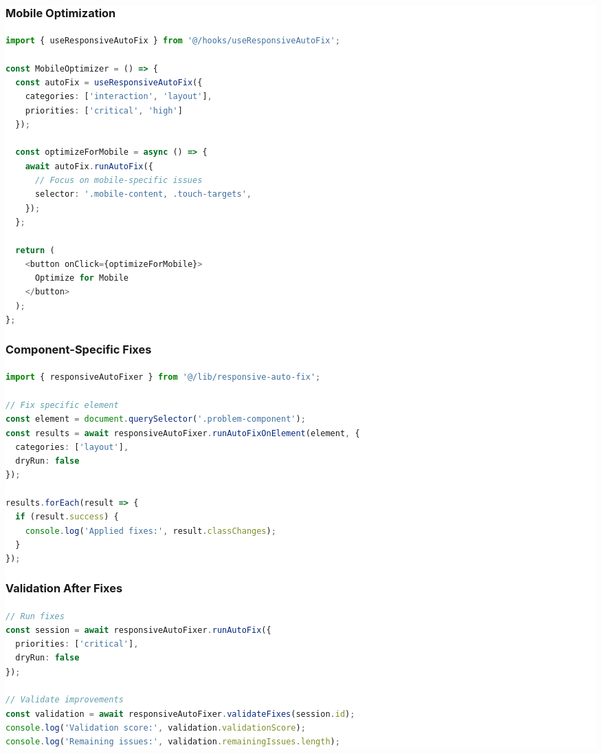 ### Mobile Optimization

```typescript
import { useResponsiveAutoFix } from '@/hooks/useResponsiveAutoFix';

const MobileOptimizer = () => {
  const autoFix = useResponsiveAutoFix({
    categories: ['interaction', 'layout'],
    priorities: ['critical', 'high']
  });

  const optimizeForMobile = async () => {
    await autoFix.runAutoFix({
      // Focus on mobile-specific issues
      selector: '.mobile-content, .touch-targets',
    });
  };

  return (
    <button onClick={optimizeForMobile}>
      Optimize for Mobile
    </button>
  );
};
```

### Component-Specific Fixes

```typescript
import { responsiveAutoFixer } from '@/lib/responsive-auto-fix';

// Fix specific element
const element = document.querySelector('.problem-component');
const results = await responsiveAutoFixer.runAutoFixOnElement(element, {
  categories: ['layout'],
  dryRun: false
});

results.forEach(result => {
  if (result.success) {
    console.log('Applied fixes:', result.classChanges);
  }
});
```

### Validation After Fixes

```typescript
// Run fixes
const session = await responsiveAutoFixer.runAutoFix({
  priorities: ['critical'],
  dryRun: false
});

// Validate improvements
const validation = await responsiveAutoFixer.validateFixes(session.id);
console.log('Validation score:', validation.validationScore);
console.log('Remaining issues:', validation.remainingIssues.length);
```
